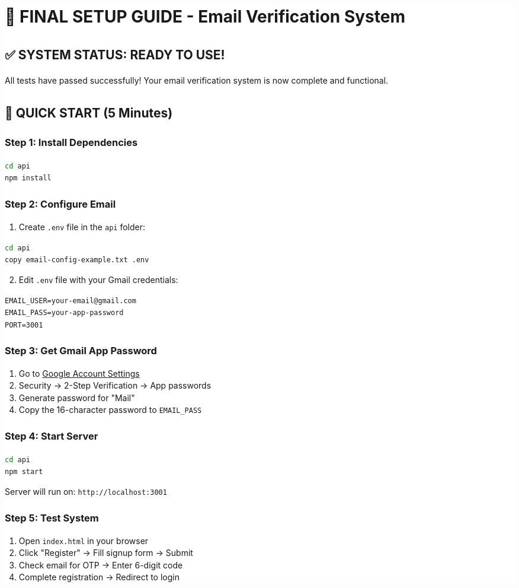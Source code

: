 # 🎉 FINAL SETUP GUIDE - Email Verification System

## ✅ SYSTEM STATUS: READY TO USE!

All tests have passed successfully! Your email verification system is now complete and functional.

## 🚀 QUICK START (5 Minutes)

### Step 1: Install Dependencies

```bash
cd api
npm install
```

### Step 2: Configure Email

1. Create `.env` file in the `api` folder:

```bash
cd api
copy email-config-example.txt .env
```

2. Edit `.env` file with your Gmail credentials:

```
EMAIL_USER=your-email@gmail.com
EMAIL_PASS=your-app-password
PORT=3001
```

### Step 3: Get Gmail App Password

1. Go to [Google Account Settings](https://myaccount.google.com/)
2. Security → 2-Step Verification → App passwords
3. Generate password for "Mail"
4. Copy the 16-character password to `EMAIL_PASS`

### Step 4: Start Server

```bash
cd api
npm start
```

Server will run on: `http://localhost:3001`

### Step 5: Test System

1. Open `index.html` in your browser
2. Click "Register" → Fill signup form → Submit
3. Check email for OTP → Enter 6-digit code
4. Complete registration → Redirect to login
